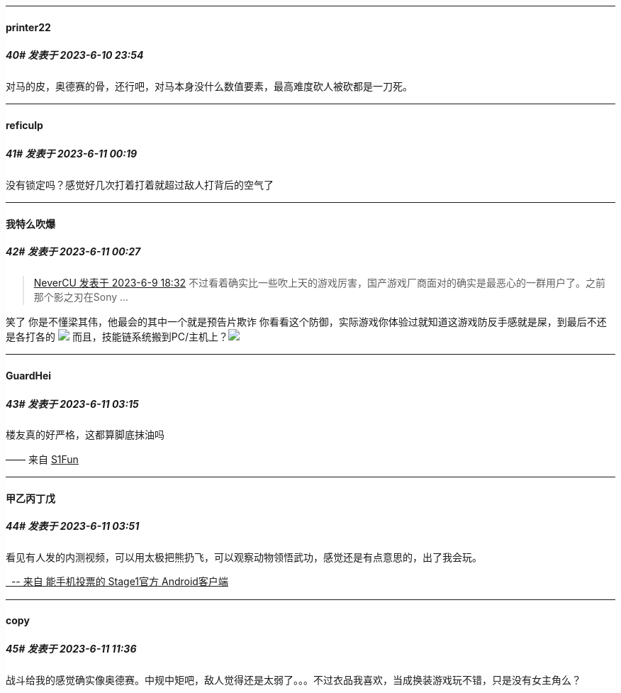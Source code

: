 *****

####  printer22  
##### 40#       发表于 2023-6-10 23:54

对马的皮，奥德赛的骨，还行吧，对马本身没什么数值要素，最高难度砍人被砍都是一刀死。

*****

####  reficulp  
##### 41#       发表于 2023-6-11 00:19

没有锁定吗？感觉好几次打着打着就超过敌人打背后的空气了

*****

####  我特么吹爆  
##### 42#       发表于 2023-6-11 00:27

<blockquote><a href="httphttps://bbs.saraba1st.com/2b/forum.php?mod=redirect&amp;goto=findpost&amp;pid=61205327&amp;ptid=2139229" target="_blank">NeverCU 发表于 2023-6-9 18:32</a>
不过看着确实比一些吹上天的游戏厉害，国产游戏厂商面对的确实是最恶心的一群用户了。之前那个影之刃在Sony ...</blockquote>
笑了
你是不懂梁其伟，他最会的其中一个就是预告片欺诈
你看看这个防御，实际游戏你体验过就知道这游戏防反手感就是屎，到最后不还是各打各的
<img src="https://p.sda1.dev/11/7dc2e10725608e28f778532180c1cbbd/9cd011071d950a7b8a877d0a4fd162d9f0d3c9ac (1).gif" referrerpolicy="no-referrer">
而且，技能链系统搬到PC/主机上？<img src="https://static.saraba1st.com/image/smiley/face2017/067.png" referrerpolicy="no-referrer">

*****

####  GuardHei  
##### 43#       发表于 2023-6-11 03:15

楼友真的好严格，这都算脚底抹油吗

—— 来自 [S1Fun](https://s1fun.koalcat.com)

*****

####  甲乙丙丁戊  
##### 44#       发表于 2023-6-11 03:51

看见有人发的内测视频，可以用太极把熊扔飞，可以观察动物领悟武功，感觉还是有点意思的，出了我会玩。

[  -- 来自 能手机投票的 Stage1官方 Android客户端](https://www.coolapk.com/apk/140634)

*****

####  copy  
##### 45#       发表于 2023-6-11 11:36

战斗给我的感觉确实像奥德赛。中规中矩吧，敌人觉得还是太弱了。。。不过衣品我喜欢，当成换装游戏玩不错，只是没有女主角么？
